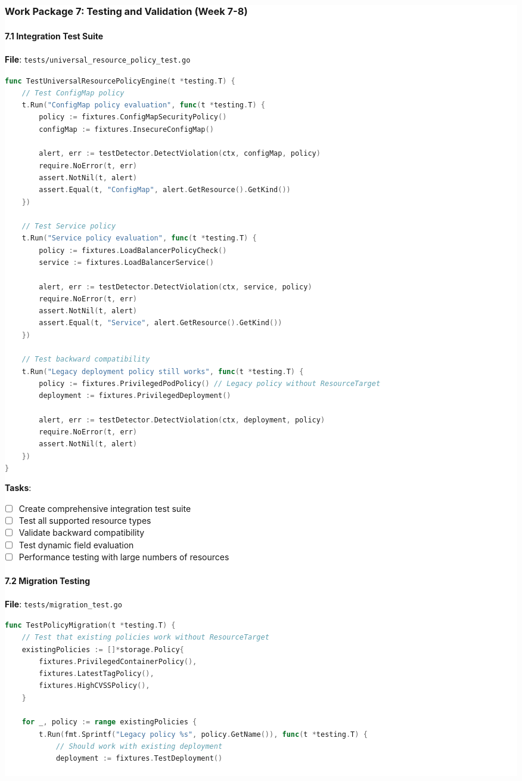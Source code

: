 ### Work Package 7: Testing and Validation (Week 7-8)

#### 7.1 Integration Test Suite
**File**: `tests/universal_resource_policy_test.go`

```go
func TestUniversalResourcePolicyEngine(t *testing.T) {
    // Test ConfigMap policy
    t.Run("ConfigMap policy evaluation", func(t *testing.T) {
        policy := fixtures.ConfigMapSecurityPolicy()
        configMap := fixtures.InsecureConfigMap()
        
        alert, err := testDetector.DetectViolation(ctx, configMap, policy)
        require.NoError(t, err)
        assert.NotNil(t, alert)
        assert.Equal(t, "ConfigMap", alert.GetResource().GetKind())
    })
    
    // Test Service policy
    t.Run("Service policy evaluation", func(t *testing.T) {
        policy := fixtures.LoadBalancerPolicyCheck()
        service := fixtures.LoadBalancerService()
        
        alert, err := testDetector.DetectViolation(ctx, service, policy)
        require.NoError(t, err)
        assert.NotNil(t, alert)
        assert.Equal(t, "Service", alert.GetResource().GetKind())
    })
    
    // Test backward compatibility
    t.Run("Legacy deployment policy still works", func(t *testing.T) {
        policy := fixtures.PrivilegedPodPolicy() // Legacy policy without ResourceTarget
        deployment := fixtures.PrivilegedDeployment()
        
        alert, err := testDetector.DetectViolation(ctx, deployment, policy)
        require.NoError(t, err)
        assert.NotNil(t, alert)
    })
}
```

**Tasks**:
- [ ] Create comprehensive integration test suite
- [ ] Test all supported resource types
- [ ] Validate backward compatibility
- [ ] Test dynamic field evaluation
- [ ] Performance testing with large numbers of resources

#### 7.2 Migration Testing
**File**: `tests/migration_test.go`

```go
func TestPolicyMigration(t *testing.T) {
    // Test that existing policies work without ResourceTarget
    existingPolicies := []*storage.Policy{
        fixtures.PrivilegedContainerPolicy(),
        fixtures.LatestTagPolicy(),
        fixtures.HighCVSSPolicy(),
    }
    
    for _, policy := range existingPolicies {
        t.Run(fmt.Sprintf("Legacy policy %s", policy.GetName()), func(t *testing.T) {
            // Should work with existing deployment
            deployment := fixtures.TestDeployment()
            
```